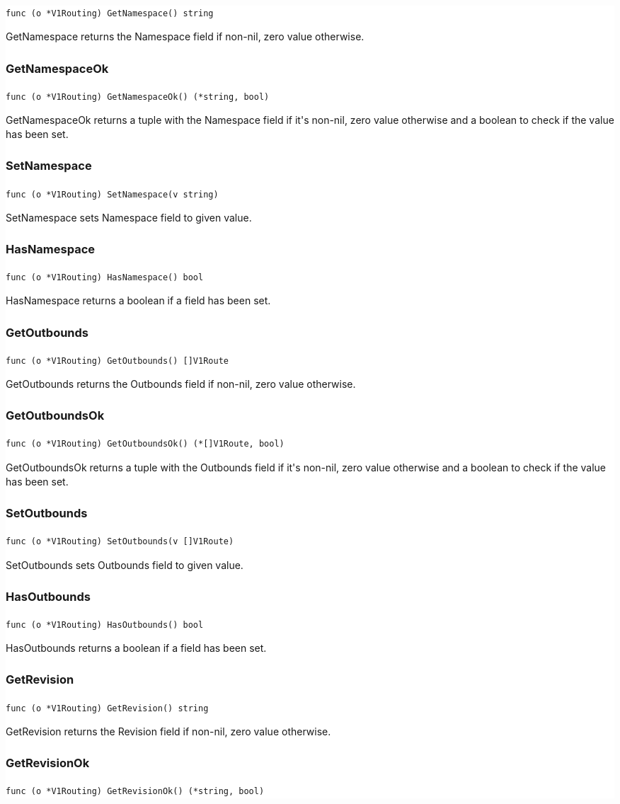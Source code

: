 `func (o *V1Routing) GetNamespace() string`

GetNamespace returns the Namespace field if non-nil, zero value otherwise.

### GetNamespaceOk

`func (o *V1Routing) GetNamespaceOk() (*string, bool)`

GetNamespaceOk returns a tuple with the Namespace field if it's non-nil, zero value otherwise
and a boolean to check if the value has been set.

### SetNamespace

`func (o *V1Routing) SetNamespace(v string)`

SetNamespace sets Namespace field to given value.

### HasNamespace

`func (o *V1Routing) HasNamespace() bool`

HasNamespace returns a boolean if a field has been set.

### GetOutbounds

`func (o *V1Routing) GetOutbounds() []V1Route`

GetOutbounds returns the Outbounds field if non-nil, zero value otherwise.

### GetOutboundsOk

`func (o *V1Routing) GetOutboundsOk() (*[]V1Route, bool)`

GetOutboundsOk returns a tuple with the Outbounds field if it's non-nil, zero value otherwise
and a boolean to check if the value has been set.

### SetOutbounds

`func (o *V1Routing) SetOutbounds(v []V1Route)`

SetOutbounds sets Outbounds field to given value.

### HasOutbounds

`func (o *V1Routing) HasOutbounds() bool`

HasOutbounds returns a boolean if a field has been set.

### GetRevision

`func (o *V1Routing) GetRevision() string`

GetRevision returns the Revision field if non-nil, zero value otherwise.

### GetRevisionOk

`func (o *V1Routing) GetRevisionOk() (*string, bool)`
